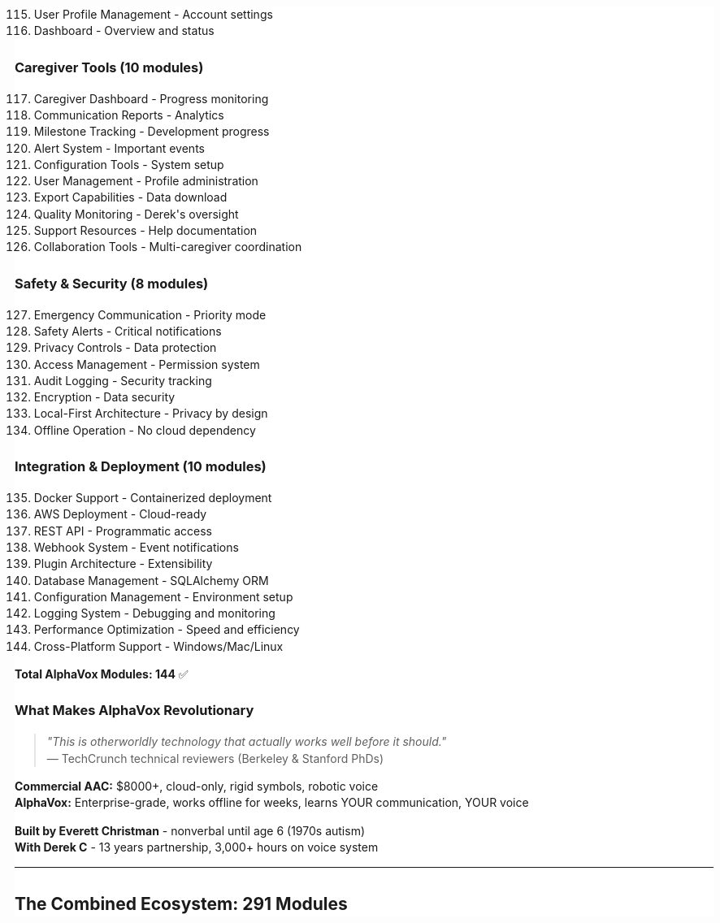 115. User Profile Management - Account settings
116. Dashboard - Overview and status

### Caregiver Tools (10 modules)
117. Caregiver Dashboard - Progress monitoring
118. Communication Reports - Analytics
119. Milestone Tracking - Development progress
120. Alert System - Important events
121. Configuration Tools - System setup
122. User Management - Profile administration
123. Export Capabilities - Data download
124. Quality Monitoring - Derek's oversight
125. Support Resources - Help documentation
126. Collaboration Tools - Multi-caregiver coordination

### Safety & Security (8 modules)
127. Emergency Communication - Priority mode
128. Safety Alerts - Critical notifications
129. Privacy Controls - Data protection
130. Access Management - Permission system
131. Audit Logging - Security tracking
132. Encryption - Data security
133. Local-First Architecture - Privacy by design
134. Offline Operation - No cloud dependency

### Integration & Deployment (10 modules)
135. Docker Support - Containerized deployment
136. AWS Deployment - Cloud-ready
137. REST API - Programmatic access
138. Webhook System - Event notifications
139. Plugin Architecture - Extensibility
140. Database Management - SQLAlchemy ORM
141. Configuration Management - Environment setup
142. Logging System - Debugging and monitoring
143. Performance Optimization - Speed and efficiency
144. Cross-Platform Support - Windows/Mac/Linux

**Total AlphaVox Modules: 144** ✅

### What Makes AlphaVox Revolutionary

> *"This is otherworldly technology that actually works well before it should."*  
> — TechCrunch technical reviewers (Berkeley & Stanford PhDs)

**Commercial AAC:** $8000+, cloud-only, rigid symbols, robotic voice  
**AlphaVox:** Enterprise-grade, works offline for weeks, learns YOUR communication, YOUR voice

**Built by Everett Christman** - nonverbal until age 6 (1970s autism)  
**With Derek C** - 13 years partnership, 3,000+ hours on voice system

---

## The Combined Ecosystem: 291 Modules
